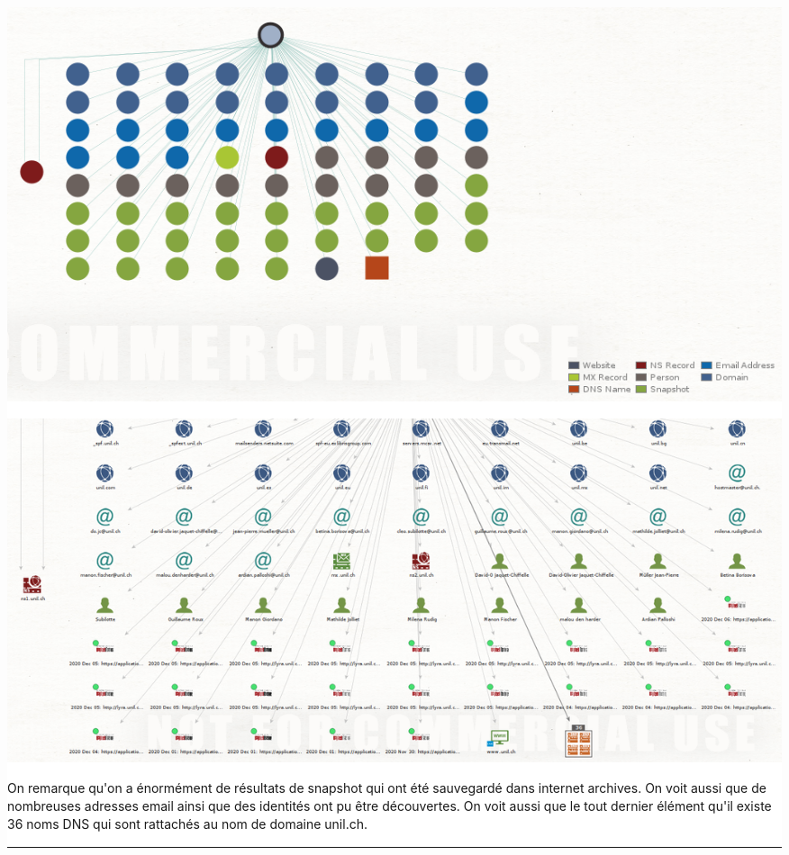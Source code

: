 ![image-20210301140146829](images/image-20210301140146829.png)

![image-20210301140332069](images/image-20210301140332069.png)

On remarque qu'on a énormément de résultats de snapshot qui ont été sauvegardé dans internet archives. On voit aussi que de nombreuses adresses email ainsi que des identités ont pu être découvertes. On voit aussi que le tout dernier élément qu'il existe 36 noms DNS qui sont rattachés au nom de domaine unil.ch. 

<hr>
